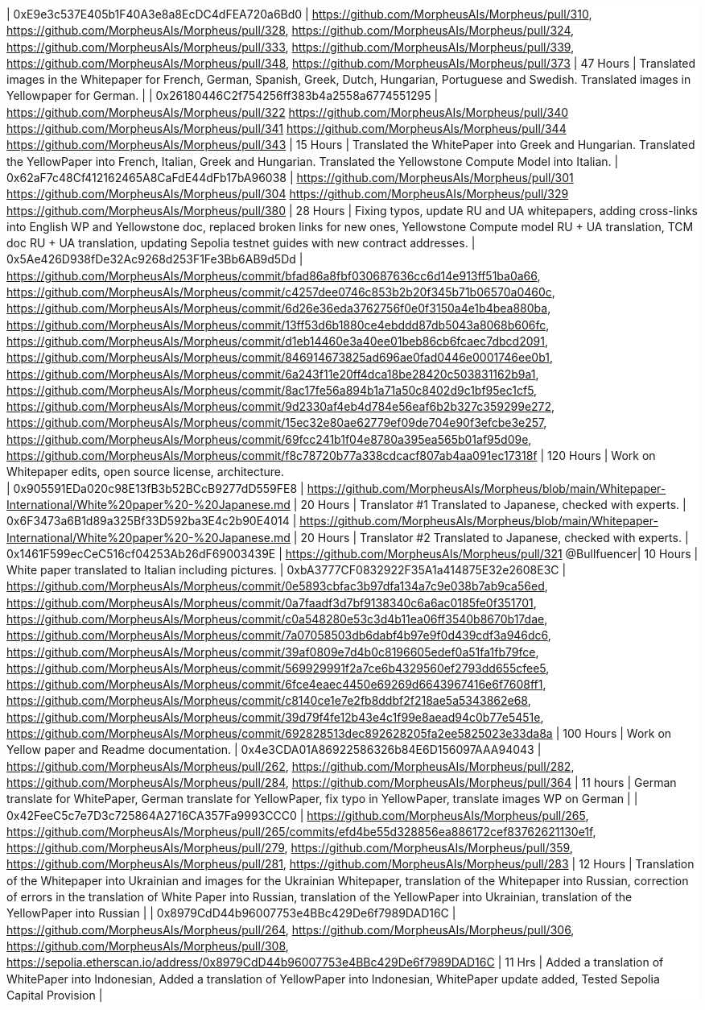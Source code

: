 | 0xE9e3c537E405b1F40A3e8a8EcDC4dFEA720a6Bd0 | https://github.com/MorpheusAIs/Morpheus/pull/310, https://github.com/MorpheusAIs/Morpheus/pull/328, https://github.com/MorpheusAIs/Morpheus/pull/324, https://github.com/MorpheusAIs/Morpheus/pull/333, https://github.com/MorpheusAIs/Morpheus/pull/339, https://github.com/MorpheusAIs/Morpheus/pull/348, https://github.com/MorpheusAIs/Morpheus/pull/373 |  47 Hours | Translated images in the Whitepaper for French, German, Spanish, Greek, Dutch, Hungarian, Portuguese and Swedish. Translated images in Yellowpaper for German. |
| 0x26180446C2f754256ff383b4a2558a6774551295 | https://github.com/MorpheusAIs/Morpheus/pull/322 https://github.com/MorpheusAIs/Morpheus/pull/340 https://github.com/MorpheusAIs/Morpheus/pull/341 https://github.com/MorpheusAIs/Morpheus/pull/344 https://github.com/MorpheusAIs/Morpheus/pull/343 | 15 Hours | Translated the WhitePaper into Greek and Hungarian. Translated the YellowPaper into French, Italian, Greek and Hungarian. Translated the Yellowstone Compute Model into Italian. 
| 0x62aF7c48Cf412162465A8CaFdE44dFb17bA96038 | https://github.com/MorpheusAIs/Morpheus/pull/301 https://github.com/MorpheusAIs/Morpheus/pull/304 https://github.com/MorpheusAIs/Morpheus/pull/329 https://github.com/MorpheusAIs/Morpheus/pull/380 | 28 Hours | Fixing typos, update RU and UA whitepapers, adding cross-links into English WP and Yellowstone doc, replaced broken links for new ones, Yellowstone Compute model RU + UA translation, TCM doc RU + UA translation, updating Sepolia testnet guides with new contract addresses.
| 0x5Ae426D938fDe32Ac9268d253F1Fe3Bb6AB9d5Dd | https://github.com/MorpheusAIs/Morpheus/commit/bfad86a8fbf030687636cc6d14e913ff51ba0a66, https://github.com/MorpheusAIs/Morpheus/commit/c4257dee0746c853b2b20f345b71b06570a0460c, https://github.com/MorpheusAIs/Morpheus/commit/6d26e36eda3762756f0e0f3150a4e1b4bea880ba, https://github.com/MorpheusAIs/Morpheus/commit/13ff53d6b1880ce4ebddd87db5043a8068b606fc, https://github.com/MorpheusAIs/Morpheus/commit/d1eb14460e3a40ee01beb86cb6fcaec7dbcd2091, https://github.com/MorpheusAIs/Morpheus/commit/846914673825ad696ae0fad0446e0001746ee0b1, https://github.com/MorpheusAIs/Morpheus/commit/6a243f11e20ff4dca18be28420c503831162b9a1, https://github.com/MorpheusAIs/Morpheus/commit/8ac17fe56a894b1a71a50c8402d9c1bf95ec1cf5, https://github.com/MorpheusAIs/Morpheus/commit/9d2330af4eb4d784e56eaf6b2b327c359299e272, https://github.com/MorpheusAIs/Morpheus/commit/15ec32e80ae62779ef09de704e90f3efcbe3e257, https://github.com/MorpheusAIs/Morpheus/commit/69fcc241b1f04e8780a395ea565b01af95d09e, https://github.com/MorpheusAIs/Morpheus/commit/f8c78720b77a338cdcacf807ab4aa091ec17318f | 120 Hours | Work on Whitepaper edits, open source license, architecture.   
| 0x905591EDa020c98E13fB3b52BCcB9277dD559FE8 | https://github.com/MorpheusAIs/Morpheus/blob/main/Whitepaper-International/White%20paper%20-%20Japanese.md | 20 Hours | Translator #1 Translated to Japanese, checked with experts.
| 0x6F3473a6B1d89a325Bf33D592ba3E4c2b90E4014 | https://github.com/MorpheusAIs/Morpheus/blob/main/Whitepaper-International/White%20paper%20-%20Japanese.md | 20 Hours | Translator #2 Translated to Japanese, checked with experts.
| 0x1461F599ecCeC516cf04253Ab26dF69003439E | https://github.com/MorpheusAIs/Morpheus/pull/321 @Bullfuencer| 10 Hours | White paper translated to Italian including pictures.
| 0xbA3777CF0832922F35A1a414875E32e2608E3C | https://github.com/MorpheusAIs/Morpheus/commit/0e5893cbfac3b97dfa134a7c9e038b7ab9ca56ed, https://github.com/MorpheusAIs/Morpheus/commit/0a7faadf3d7bf9138340c6a6ac0185fe0f351701, https://github.com/MorpheusAIs/Morpheus/commit/c0a548280e53c3d4b11ea06ff3540b8670b17dae, https://github.com/MorpheusAIs/Morpheus/commit/7a07058503db6dabf4b97e9f0d439cdf3a946dc6, https://github.com/MorpheusAIs/Morpheus/commit/39af0809e7d4b0c8196605edef0a51fa1fb79fce, https://github.com/MorpheusAIs/Morpheus/commit/569929991f2a7ce6b4329560ef2793dd655cfee5, https://github.com/MorpheusAIs/Morpheus/commit/6fce4eaec4450e69269d6643967416e6f7608ff1, https://github.com/MorpheusAIs/Morpheus/commit/c8140ce1e7e2fb8ddbf2f218ae5a5343862e68, https://github.com/MorpheusAIs/Morpheus/commit/39d79f4fe12b43e4c1f99e8aead94c0b77e5451e, https://github.com/MorpheusAIs/Morpheus/commit/692828513dec892628205fa2ee5825023e33da8a | 100 Hours | Work on Yellow paper and Readme documentation.
| 0x4e3CDA01A86922586326b84E6D156097AAA94043 | https://github.com/MorpheusAIs/Morpheus/pull/262, https://github.com/MorpheusAIs/Morpheus/pull/282, https://github.com/MorpheusAIs/Morpheus/pull/284, https://github.com/MorpheusAIs/Morpheus/pull/364 | 11 hours | German translate for WhitePaper, German translate for YellowPaper, fix typo in YellowPaper, translate images WP on German |
| 0x42FeeC5c7e7D3c725864A2716CA357Fa9993CCC0 | https://github.com/MorpheusAIs/Morpheus/pull/265, https://github.com/MorpheusAIs/Morpheus/pull/265/commits/efd4be55d328856ea886172cef83762621130e1f, https://github.com/MorpheusAIs/Morpheus/pull/279, https://github.com/MorpheusAIs/Morpheus/pull/359, https://github.com/MorpheusAIs/Morpheus/pull/281, https://github.com/MorpheusAIs/Morpheus/pull/283 | 12 Hours | Translation of the Whitepaper into Ukrainian and images for the Ukrainian Whitepaper, translation of the Whitepaper into Russian, сorrection of errors in the translation of White Paper into Russian, translation of the YellowPaper into Ukrainian, translation of the YellowPaper into Russian |
| 0x8979CdD44b96007753e4BBc429De6f7989DAD16C | https://github.com/MorpheusAIs/Morpheus/pull/264, https://github.com/MorpheusAIs/Morpheus/pull/306, https://github.com/MorpheusAIs/Morpheus/pull/308, https://sepolia.etherscan.io/address/0x8979CdD44b96007753e4BBc429De6f7989DAD16C | 11 Hrs | Added a translation of WhitePaper into Indonesian, Added a translation of YellowPaper into Indonesian, WhitePaper update added, Tested Sepolia Capital Provision |